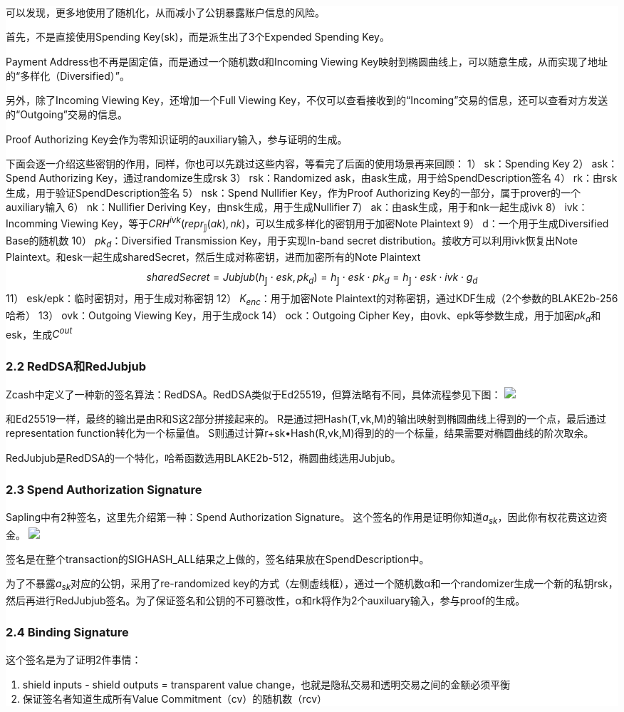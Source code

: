 
可以发现，更多地使用了随机化，从而减小了公钥暴露账户信息的风险。

首先，不是直接使用Spending Key(sk)，而是派生出了3个Expended Spending Key。

Payment Address也不再是固定值，而是通过一个随机数d和Incoming Viewing Key映射到椭圆曲线上，可以随意生成，从而实现了地址的“多样化（Diversified）”。

另外，除了Incoming Viewing Key，还增加一个Full Viewing Key，不仅可以查看接收到的“Incoming”交易的信息，还可以查看对方发送的“Outgoing”交易的信息。

Proof Authorizing Key会作为零知识证明的auxiliary输入，参与证明的生成。

下面会逐一介绍这些密钥的作用，同样，你也可以先跳过这些内容，等看完了后面的使用场景再来回顾：
1） sk：Spending Key
2） ask：Spend Authorizing Key，通过randomize生成rsk
3） rsk：Randomized ask，由ask生成，用于给SpendDescription签名
4） rk：由rsk生成，用于验证SpendDescription签名
5） nsk：Spend Nullifier Key，作为Proof Authorizing Key的一部分，属于prover的一个auxiliary输入
6） nk：Nullifier Deriving Key，由nsk生成，用于生成Nullifier
7） ak：由ask生成，用于和nk一起生成ivk
8） ivk：Incomming Viewing Key，等于$CRH^{ivk}(repr_{\mathbb J}(ak), nk)$，可以生成多样化的密钥用于加密Note Plaintext
9） d：一个用于生成Diversified Base的随机数
10） $pk_d$：Diversified Transmission Key，用于实现In-band secret distribution。接收方可以利用ivk恢复出Note Plaintext。和esk一起生成sharedSecret，然后生成对称密钥，进而加密所有的Note Plaintext
$$sharedSecret=Jubjub(h_{\mathbb J} \cdot esk, pk_d)=h_{\mathbb J} \cdot esk \cdot pk_d = h_{\mathbb J} \cdot esk \cdot ivk \cdot g_d$$
11） esk/epk：临时密钥对，用于生成对称密钥
12） $K_{enc}$：用于加密Note Plaintext的对称密钥，通过KDF生成（2个参数的BLAKE2b-256哈希）
13） ovk：Outgoing Viewing Key，用于生成ock
14） ock：Outgoing Cipher Key，由ovk、epk等参数生成，用于加密$pk_d$和esk，生成$C^{out}$

### 2.2 RedDSA和RedJubjub
Zcash中定义了一种新的签名算法：RedDSA。RedDSA类似于Ed25519，但算法略有不同，具体流程参见下图：
![](https://img.learnblockchain.cn/2019/07/15642767857801.jpg)


和Ed25519一样，最终的输出是由R和S这2部分拼接起来的。
R是通过把Hash(T,vk,M)的输出映射到椭圆曲线上得到的一个点，最后通过representation function转化为一个标量值。
S则通过计算r+sk•Hash(R,vk,M)得到的的一个标量，结果需要对椭圆曲线的阶次取余。

RedJubjub是RedDSA的一个特化，哈希函数选用BLAKE2b-512，椭圆曲线选用Jubjub。

### 2.3 Spend Authorization Signature
Sapling中有2种签名，这里先介绍第一种：Spend Authorization Signature。
这个签名的作用是证明你知道$a_{sk}$，因此你有权花费这边资金。
![](https://img.learnblockchain.cn/2019/07/15642768003971.jpg)

签名是在整个transaction的SIGHASH_ALL结果之上做的，签名结果放在SpendDescription中。

为了不暴露$a_{sk}$对应的公钥，采用了re-randomized key的方式（左侧虚线框），通过一个随机数α和一个randomizer生成一个新的私钥rsk，然后再进行RedJubjub签名。为了保证签名和公钥的不可篡改性，α和rk将作为2个auxiluary输入，参与proof的生成。

### 2.4 Binding Signature
这个签名是为了证明2件事情：
1. shield inputs - shield outputs = transparent value change，也就是隐私交易和透明交易之间的金额必须平衡
2. 保证签名者知道生成所有Value Commitment（cv）的随机数（rcv）
